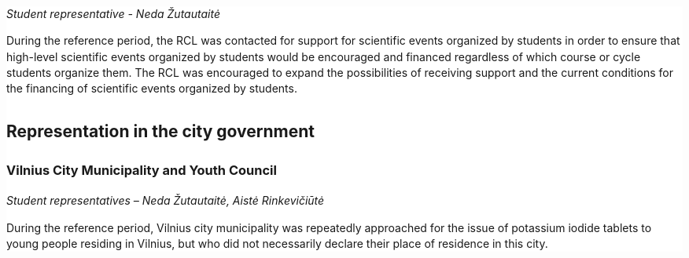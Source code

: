 _Student representative - Neda Žutautaitė_

During the reference period, the RCL was contacted for support for
scientific events organized by students in order to ensure that
high-level scientific events organized by students would be encouraged
and financed regardless of which course or cycle students organize them.
The RCL was encouraged to expand the possibilities of receiving support
and the current conditions for the financing of scientific events
organized by students.

## Representation in the city government

### Vilnius City Municipality and Youth Council

_Student representatives – Neda Žutautaitė, Aistė Rinkevičiūtė_

During the reference period, Vilnius city municipality was repeatedly
approached for the issue of potassium iodide tablets to young people
residing in Vilnius, but who did not necessarily declare their place of
residence in this city.
